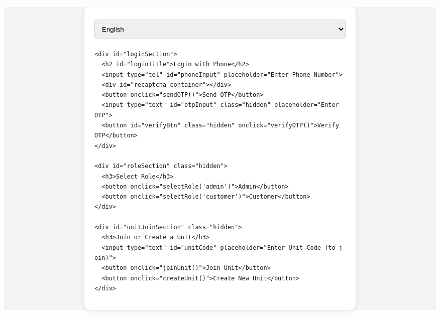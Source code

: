 <!DOCTYPE html>
<html lang="en">
<head>
  <meta charset="UTF-8">
  <meta name="viewport" content="width=device-width, initial-scale=1.0">
  <title>Business App</title>
  <script src="https://www.gstatic.com/firebasejs/10.12.2/firebase-app-compat.js"></script>
  <script src="https://www.gstatic.com/firebasejs/10.12.2/firebase-auth-compat.js"></script>
  <script src="https://www.gstatic.com/firebasejs/10.12.2/firebase-firestore-compat.js"></script>
  <style>
    body { font-family: sans-serif; margin: 0; padding: 0; background-color: #f4f4f4; }
    .container { max-width: 500px; margin: auto; padding: 20px; background: #fff; border-radius: 10px; box-shadow: 0 2px 8px rgba(0,0,0,0.1); margin-top: 30px; }
    h2, h3 { text-align: center; }
    button, input, select { padding: 10px; width: 100%; margin: 5px 0; border-radius: 6px; border: 1px solid #ccc; }
    .hidden { display: none; }
    .lang-switch { text-align: right; margin-bottom: 10px; }
    table { width: 100%; border-collapse: collapse; }
    th, td { border: 1px solid #ddd; padding: 8px; text-align: center; }
    th { background-color: #f2f2f2; }
  </style>
</head>
<body>
  <div class="container">
    <div class="lang-switch">
      <select id="langSelect">
        <option value="en">English</option>
        <option value="te">తెలుగు</option>
      </select>
    </div>

    <div id="loginSection">
      <h2 id="loginTitle">Login with Phone</h2>
      <input type="tel" id="phoneInput" placeholder="Enter Phone Number">
      <div id="recaptcha-container"></div>
      <button onclick="sendOTP()">Send OTP</button>
      <input type="text" id="otpInput" class="hidden" placeholder="Enter OTP">
      <button id="verifyBtn" class="hidden" onclick="verifyOTP()">Verify OTP</button>
    </div>

    <div id="roleSection" class="hidden">
      <h3>Select Role</h3>
      <button onclick="selectRole('admin')">Admin</button>
      <button onclick="selectRole('customer')">Customer</button>
    </div>

    <div id="unitJoinSection" class="hidden">
      <h3>Join or Create a Unit</h3>
      <input type="text" id="unitCode" placeholder="Enter Unit Code (to join)">
      <button onclick="joinUnit()">Join Unit</button>
      <button onclick="createUnit()">Create New Unit</button>
    </div>
